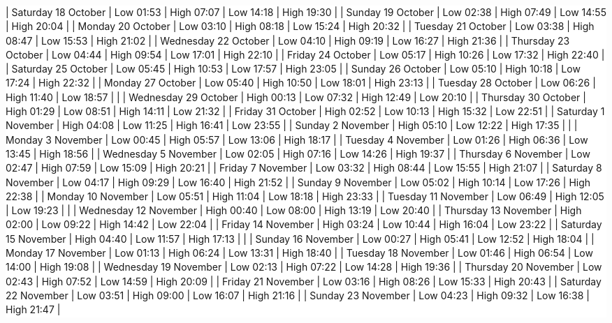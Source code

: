 | Saturday 18 October | Low 01:53 | High 07:07 | Low 14:18 | High 19:30 | 
| Sunday 19 October | Low 02:38 | High 07:49 | Low 14:55 | High 20:04 | 
| Monday 20 October | Low 03:10 | High 08:18 | Low 15:24 | High 20:32 | 
| Tuesday 21 October | Low 03:38 | High 08:47 | Low 15:53 | High 21:02 | 
| Wednesday 22 October | Low 04:10 | High 09:19 | Low 16:27 | High 21:36 | 
| Thursday 23 October | Low 04:44 | High 09:54 | Low 17:01 | High 22:10 | 
| Friday 24 October | Low 05:17 | High 10:26 | Low 17:32 | High 22:40 | 
| Saturday 25 October | Low 05:45 | High 10:53 | Low 17:57 | High 23:05 | 
| Sunday 26 October | Low 05:10 | High 10:18 | Low 17:24 | High 22:32 | 
| Monday 27 October | Low 05:40 | High 10:50 | Low 18:01 | High 23:13 | 
| Tuesday 28 October | Low 06:26 | High 11:40 | Low 18:57 |  | 
| Wednesday 29 October | High 00:13 | Low 07:32 | High 12:49 | Low 20:10 | 
| Thursday 30 October | High 01:29 | Low 08:51 | High 14:11 | Low 21:32 | 
| Friday 31 October | High 02:52 | Low 10:13 | High 15:32 | Low 22:51 | 
| Saturday 1 November | High 04:08 | Low 11:25 | High 16:41 | Low 23:55 | 
| Sunday 2 November | High 05:10 | Low 12:22 | High 17:35 |  | 
| Monday 3 November | Low 00:45 | High 05:57 | Low 13:06 | High 18:17 | 
| Tuesday 4 November | Low 01:26 | High 06:36 | Low 13:45 | High 18:56 | 
| Wednesday 5 November | Low 02:05 | High 07:16 | Low 14:26 | High 19:37 | 
| Thursday 6 November | Low 02:47 | High 07:59 | Low 15:09 | High 20:21 | 
| Friday 7 November | Low 03:32 | High 08:44 | Low 15:55 | High 21:07 | 
| Saturday 8 November | Low 04:17 | High 09:29 | Low 16:40 | High 21:52 | 
| Sunday 9 November | Low 05:02 | High 10:14 | Low 17:26 | High 22:38 | 
| Monday 10 November | Low 05:51 | High 11:04 | Low 18:18 | High 23:33 | 
| Tuesday 11 November | Low 06:49 | High 12:05 | Low 19:23 |  | 
| Wednesday 12 November | High 00:40 | Low 08:00 | High 13:19 | Low 20:40 | 
| Thursday 13 November | High 02:00 | Low 09:22 | High 14:42 | Low 22:04 | 
| Friday 14 November | High 03:24 | Low 10:44 | High 16:04 | Low 23:22 | 
| Saturday 15 November | High 04:40 | Low 11:57 | High 17:13 |  | 
| Sunday 16 November | Low 00:27 | High 05:41 | Low 12:52 | High 18:04 | 
| Monday 17 November | Low 01:13 | High 06:24 | Low 13:31 | High 18:40 | 
| Tuesday 18 November | Low 01:46 | High 06:54 | Low 14:00 | High 19:08 | 
| Wednesday 19 November | Low 02:13 | High 07:22 | Low 14:28 | High 19:36 | 
| Thursday 20 November | Low 02:43 | High 07:52 | Low 14:59 | High 20:09 | 
| Friday 21 November | Low 03:16 | High 08:26 | Low 15:33 | High 20:43 | 
| Saturday 22 November | Low 03:51 | High 09:00 | Low 16:07 | High 21:16 | 
| Sunday 23 November | Low 04:23 | High 09:32 | Low 16:38 | High 21:47 | 